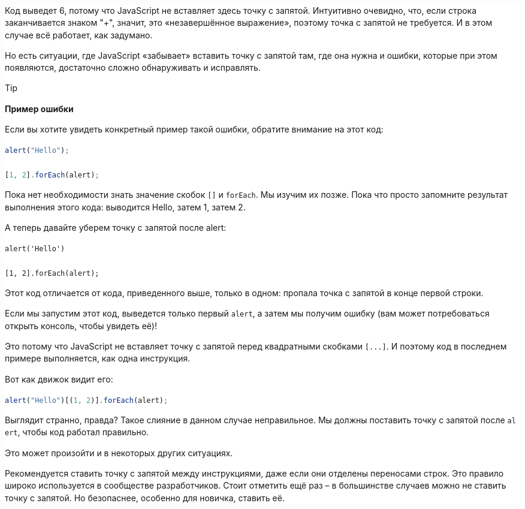 Код выведет 6, потому что JavaScript не вставляет здесь точку с запятой. Интуитивно очевидно, что, если строка заканчивается знаком "+", значит, это «незавершённое выражение», поэтому точка с запятой не требуется. И в этом случае всё работает, как задумано.

Но есть ситуации, где JavaScript «забывает» вставить точку с запятой там, где она нужна и ошибки, которые при этом появляются, достаточно сложно обнаруживать и исправлять.

> [!TIP]
>
> **Пример ошибки**
>
> Если вы хотите увидеть конкретный пример такой ошибки, обратите внимание на этот код:
>
> ```js
> alert("Hello");
>
> [1, 2].forEach(alert);
> ```
>
> Пока нет необходимости знать значение скобок `[]` и `forEach`. Мы изучим их позже. Пока что просто запомните результат выполнения этого кода: выводится Hello, затем 1, затем 2.
>
> А теперь давайте уберем точку с запятой после alert:
>
> ```plaintext
> alert('Hello')
>
> [1, 2].forEach(alert);
> ```
>
> Этот код отличается от кода, приведенного выше, только в одном: пропала точка с запятой в конце первой строки.
>
> Если мы запустим этот код, выведется только первый `alert`, а затем мы получим ошибку (вам может потребоваться открыть консоль, чтобы увидеть её)!
>
> Это потому что JavaScript не вставляет точку с запятой перед квадратными скобками `[...]`. И поэтому код в последнем примере выполняется, как одна инструкция.
>
> Вот как движок видит его:
>
> ```js
> alert("Hello")[(1, 2)].forEach(alert);
> ```
>
> Выглядит странно, правда? Такое слияние в данном случае неправильное. Мы должны поставить точку с запятой после `alert`, чтобы код работал правильно.
>
> Это может произойти и в некоторых других ситуациях.

Рекомендуется ставить точку с запятой между инструкциями, даже если они отделены переносами строк. Это правило широко используется в сообществе разработчиков. Стоит отметить ещё раз – в большинстве случаев можно не ставить точку с запятой. Но безопаснее, особенно для новичка, ставить её.
